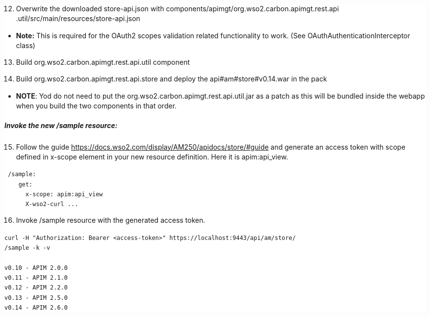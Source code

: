 12. Overwrite the downloaded store-api.json with components/apimgt/org.wso2.carbon.apimgt.rest.api
.util/src/main/resources/store-api.json
- **Note:** This is required for the OAuth2 scopes validation related functionality to work. (See OAuthAuthenticationInterceptor class)

13. Build org.wso2.carbon.apimgt.rest.api.util component

14. Build org.wso2.carbon.apimgt.rest.api.store and deploy the api#am#store#v0.14.war in the pack
- **NOTE**: Yod do not need to put the org.wso2.carbon.apimgt.rest.api.util.jar as a patch as this will be bundled inside the
webapp when you build the two components in that order. 

##### Invoke the new /sample resource:

15. Follow the guide https://docs.wso2.com/display/AM250/apidocs/store/#guide and generate an access token with scope
defined in x-scope element in your new resource definition.
Here it is apim:api_view.

```
 /sample:
    get:
      x-scope: apim:api_view
      X-wso2-curl ...
```

16. Invoke /sample resource with the generated access token.

```
curl -H "Authorization: Bearer <access-token>" https://localhost:9443/api/am/store/
/sample -k -v

v0.10 - APIM 2.0.0
v0.11 - APIM 2.1.0
v0.12 - APIM 2.2.0
v0.13 - APIM 2.5.0
v0.14 - APIM 2.6.0
```

